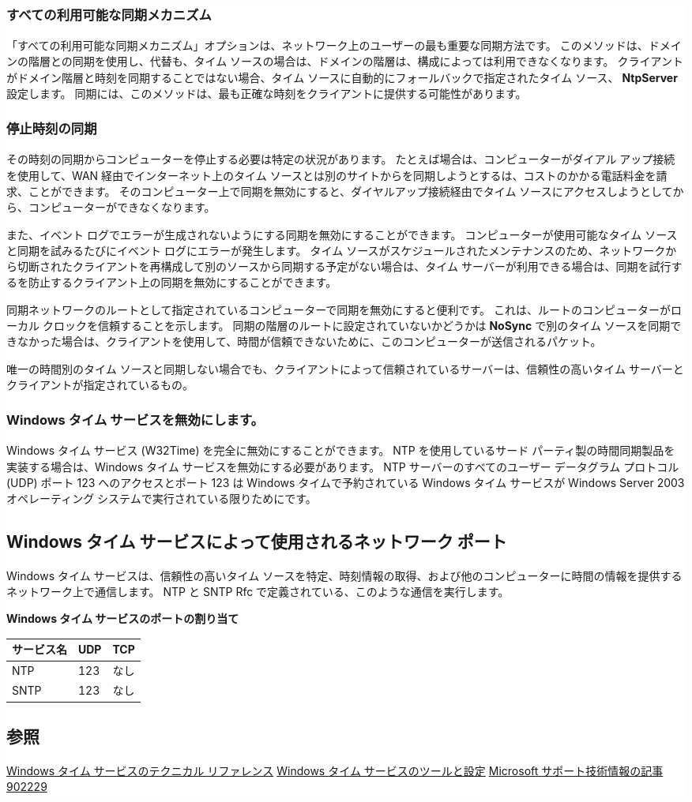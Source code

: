 ### <a name="all-available-synchronization-mechanisms"></a>すべての利用可能な同期メカニズム  

「すべての利用可能な同期メカニズム」オプションは、ネットワーク上のユーザーの最も重要な同期方法です。 このメソッドは、ドメインの階層との同期を使用し、代替も、タイム ソースの場合は、ドメインの階層は、構成によっては利用できなくなります。 クライアントがドメイン階層と時刻を同期することではない場合、タイム ソースに自動的にフォールバックで指定されたタイム ソース、 **NtpServer** 設定します。 同期には、このメソッドは、最も正確な時刻をクライアントに提供する可能性があります。  

### <a name="stopping-time-synchronization"></a>停止時刻の同期  
その時刻の同期からコンピューターを停止する必要は特定の状況があります。 たとえば場合は、コンピューターがダイアル アップ接続を使用して、WAN 経由でインターネット上のタイム ソースとは別のサイトからを同期しようとするは、コストのかかる電話料金を請求、ことができます。 そのコンピューター上で同期を無効にすると、ダイヤルアップ接続経由でタイム ソースにアクセスしようとしてから、コンピューターができなくなります。  
  
また、イベント ログでエラーが生成されないようにする同期を無効にすることができます。 コンピューターが使用可能なタイム ソースと同期を試みるたびにイベント ログにエラーが発生します。 タイム ソースがスケジュールされたメンテナンスのため、ネットワークから切断されたクライアントを再構成して別のソースから同期する予定がない場合は、タイム サーバーが利用できる場合は、同期を試行するを防止するクライアント上の同期を無効にすることができます。  
  
同期ネットワークのルートとして指定されているコンピューターで同期を無効にすると便利です。 これは、ルートのコンピューターがローカル クロックを信頼することを示します。 同期の階層のルートに設定されていないかどうかは **NoSync** で別のタイム ソースを同期できなかった場合は、クライアントを使用して、時間が信頼できないために、このコンピューターが送信されるパケット。
  
唯一の時間別のタイム ソースと同期しない場合でも、クライアントによって信頼されているサーバーは、信頼性の高いタイム サーバーとクライアントが指定されているもの。  
  
### <a name="disabling-the-windows-time-service"></a>Windows タイム サービスを無効にします。  
Windows タイム サービス (W32Time) を完全に無効にすることができます。 NTP を使用しているサード パーティ製の時間同期製品を実装する場合は、Windows タイム サービスを無効にする必要があります。 NTP サーバーのすべてのユーザー データグラム プロトコル (UDP) ポート 123 へのアクセスとポート 123 は Windows タイムで予約されている Windows タイム サービスが Windows Server 2003 オペレーティング システムで実行されている限りためにです。  
  
## <a name="network-ports-used-by-windows-time-service"></a>Windows タイム サービスによって使用されるネットワーク ポート  
Windows タイム サービスは、信頼性の高いタイム ソースを特定、時刻情報の取得、および他のコンピューターに時間の情報を提供するネットワーク上で通信します。 NTP と SNTP Rfc で定義されている、このような通信を実行します。  
  
**Windows タイム サービスのポートの割り当て**  
  
|サービス名|UDP|TCP|  
|----------------|-------|-------|  
|NTP|123|なし|  
|SNTP|123|なし|  
  
## <a name="see-also"></a>参照  
[Windows タイム サービスのテクニカル リファレンス](windows-time-service-tech-ref.md)
[Windows タイム サービスのツールと設定](Windows-Time-Service-Tools-and-Settings.md)
[Microsoft サポート技術情報の記事 902229](https://go.microsoft.com/fwlink/?LinkId=186066)